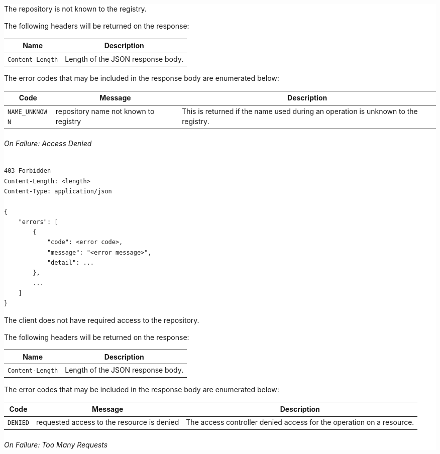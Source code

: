 ```
```

The repository is not known to the registry.

The following headers will be returned on the response:

|Name|Description|
|----|-----------|
|`Content-Length`|Length of the JSON response body.|



The error codes that may be included in the response body are enumerated below:

|Code|Message|Description|
|----|-------|-----------|
| `NAME_UNKNOWN` | repository name not known to registry | This is returned if the name used during an operation is unknown to the registry. |



###### On Failure: Access Denied

```
403 Forbidden
Content-Length: <length>
Content-Type: application/json

{
	"errors": [
	    {
            "code": <error code>,
            "message": "<error message>",
            "detail": ...
        },
        ...
    ]
}
```

The client does not have required access to the repository.

The following headers will be returned on the response:

|Name|Description|
|----|-----------|
|`Content-Length`|Length of the JSON response body.|



The error codes that may be included in the response body are enumerated below:

|Code|Message|Description|
|----|-------|-----------|
| `DENIED` | requested access to the resource is denied | The access controller denied access for the operation on a resource. |



###### On Failure: Too Many Requests
